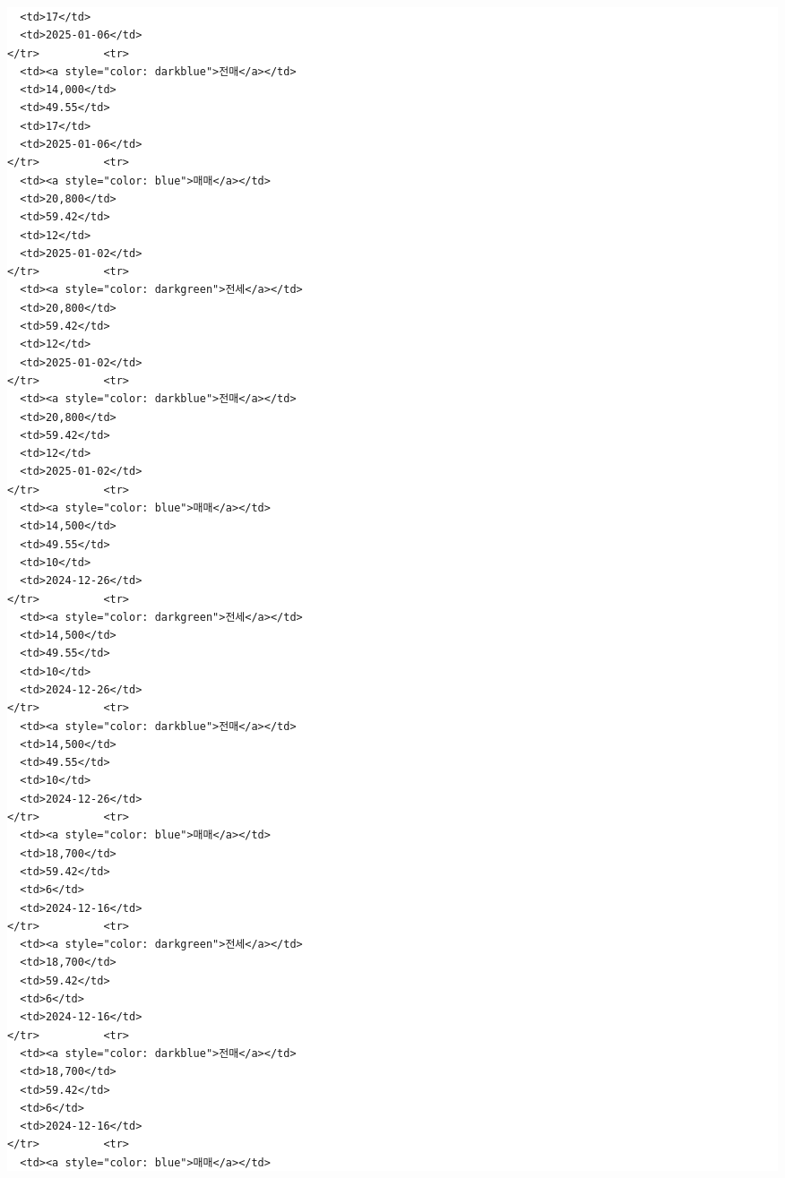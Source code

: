       <td>17</td>
      <td>2025-01-06</td>
    </tr>          <tr>
      <td><a style="color: darkblue">전매</a></td>
      <td>14,000</td>
      <td>49.55</td>
      <td>17</td>
      <td>2025-01-06</td>
    </tr>          <tr>
      <td><a style="color: blue">매매</a></td>
      <td>20,800</td>
      <td>59.42</td>
      <td>12</td>
      <td>2025-01-02</td>
    </tr>          <tr>
      <td><a style="color: darkgreen">전세</a></td>
      <td>20,800</td>
      <td>59.42</td>
      <td>12</td>
      <td>2025-01-02</td>
    </tr>          <tr>
      <td><a style="color: darkblue">전매</a></td>
      <td>20,800</td>
      <td>59.42</td>
      <td>12</td>
      <td>2025-01-02</td>
    </tr>          <tr>
      <td><a style="color: blue">매매</a></td>
      <td>14,500</td>
      <td>49.55</td>
      <td>10</td>
      <td>2024-12-26</td>
    </tr>          <tr>
      <td><a style="color: darkgreen">전세</a></td>
      <td>14,500</td>
      <td>49.55</td>
      <td>10</td>
      <td>2024-12-26</td>
    </tr>          <tr>
      <td><a style="color: darkblue">전매</a></td>
      <td>14,500</td>
      <td>49.55</td>
      <td>10</td>
      <td>2024-12-26</td>
    </tr>          <tr>
      <td><a style="color: blue">매매</a></td>
      <td>18,700</td>
      <td>59.42</td>
      <td>6</td>
      <td>2024-12-16</td>
    </tr>          <tr>
      <td><a style="color: darkgreen">전세</a></td>
      <td>18,700</td>
      <td>59.42</td>
      <td>6</td>
      <td>2024-12-16</td>
    </tr>          <tr>
      <td><a style="color: darkblue">전매</a></td>
      <td>18,700</td>
      <td>59.42</td>
      <td>6</td>
      <td>2024-12-16</td>
    </tr>          <tr>
      <td><a style="color: blue">매매</a></td>